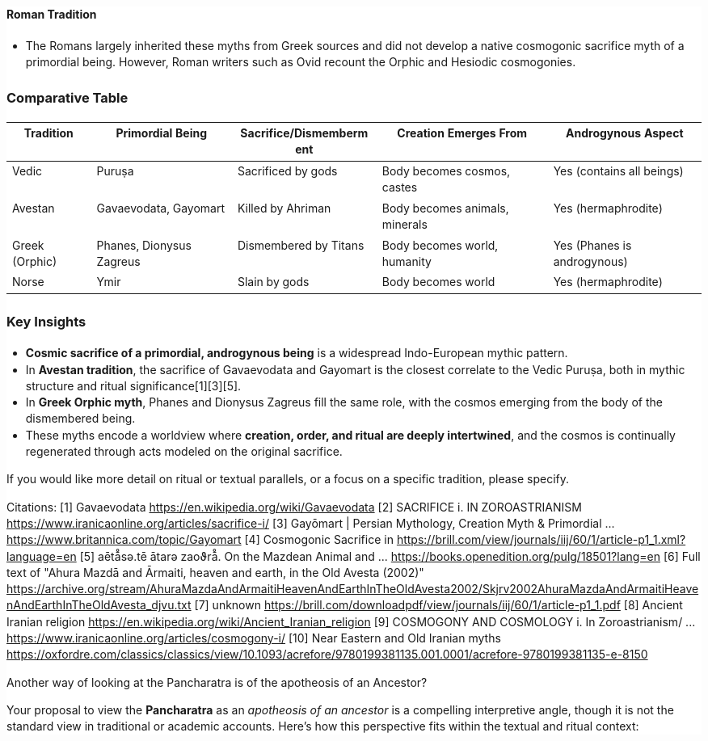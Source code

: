 #### **Roman Tradition**
- The Romans largely inherited these myths from Greek sources and did not develop a native cosmogonic sacrifice myth of a primordial being. However, Roman writers such as Ovid recount the Orphic and Hesiodic cosmogonies.

### Comparative Table

| Tradition        | Primordial Being         | Sacrifice/Dismemberment | Creation Emerges From           | Androgynous Aspect         |
|------------------|-------------------------|-------------------------|-------------------------------|----------------------------|
| Vedic            | Puruṣa                  | Sacrificed by gods      | Body becomes cosmos, castes    | Yes (contains all beings)   |
| Avestan          | Gavaevodata, Gayomart   | Killed by Ahriman       | Body becomes animals, minerals | Yes (hermaphrodite)        |
| Greek (Orphic)   | Phanes, Dionysus Zagreus| Dismembered by Titans   | Body becomes world, humanity   | Yes (Phanes is androgynous)|
| Norse            | Ymir                    | Slain by gods           | Body becomes world             | Yes (hermaphrodite)        |

### Key Insights

- **Cosmic sacrifice of a primordial, androgynous being** is a widespread Indo-European mythic pattern.
- In **Avestan tradition**, the sacrifice of Gavaevodata and Gayomart is the closest correlate to the Vedic Puruṣa, both in mythic structure and ritual significance[1][3][5].
- In **Greek Orphic myth**, Phanes and Dionysus Zagreus fill the same role, with the cosmos emerging from the body of the dismembered being.
- These myths encode a worldview where **creation, order, and ritual are deeply intertwined**, and the cosmos is continually regenerated through acts modeled on the original sacrifice.

If you would like more detail on ritual or textual parallels, or a focus on a specific tradition, please specify.

Citations:
[1] Gavaevodata https://en.wikipedia.org/wiki/Gavaevodata
[2] SACRIFICE i. IN ZOROASTRIANISM https://www.iranicaonline.org/articles/sacrifice-i/
[3] Gayōmart | Persian Mythology, Creation Myth & Primordial ... https://www.britannica.com/topic/Gayomart
[4] Cosmogonic Sacrifice in https://brill.com/view/journals/iij/60/1/article-p1_1.xml?language=en
[5] aētā̊sә.tē ātarә zaoϑrā̊. On the Mazdean Animal and ... https://books.openedition.org/pulg/18501?lang=en
[6] Full text of "Ahura Mazdā and Ārmaiti, heaven and earth, in the Old Avesta (2002)" https://archive.org/stream/AhuraMazdaAndArmaitiHeavenAndEarthInTheOldAvesta2002/Skjrv2002AhuraMazdaAndArmaitiHeavenAndEarthInTheOldAvesta_djvu.txt
[7] unknown https://brill.com/downloadpdf/view/journals/iij/60/1/article-p1_1.pdf
[8] Ancient Iranian religion https://en.wikipedia.org/wiki/Ancient_Iranian_religion
[9] COSMOGONY AND COSMOLOGY i. In Zoroastrianism/ ... https://www.iranicaonline.org/articles/cosmogony-i/
[10] Near Eastern and Old Iranian myths https://oxfordre.com/classics/classics/view/10.1093/acrefore/9780199381135.001.0001/acrefore-9780199381135-e-8150



Another way of looking at the Pancharatra is of the apotheosis of an Ancestor?

Your proposal to view the **Pancharatra** as an *apotheosis of an ancestor* is a compelling interpretive angle, though it is not the standard view in traditional or academic accounts. Here’s how this perspective fits within the textual and ritual context:
